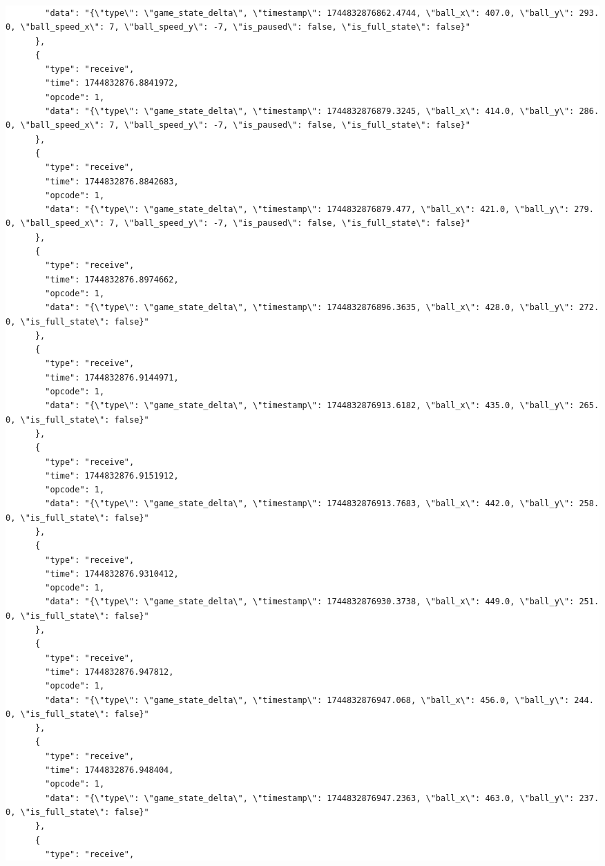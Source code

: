             "data": "{\"type\": \"game_state_delta\", \"timestamp\": 1744832876862.4744, \"ball_x\": 407.0, \"ball_y\": 293.0, \"ball_speed_x\": 7, \"ball_speed_y\": -7, \"is_paused\": false, \"is_full_state\": false}"
          },
          {
            "type": "receive",
            "time": 1744832876.8841972,
            "opcode": 1,
            "data": "{\"type\": \"game_state_delta\", \"timestamp\": 1744832876879.3245, \"ball_x\": 414.0, \"ball_y\": 286.0, \"ball_speed_x\": 7, \"ball_speed_y\": -7, \"is_paused\": false, \"is_full_state\": false}"
          },
          {
            "type": "receive",
            "time": 1744832876.8842683,
            "opcode": 1,
            "data": "{\"type\": \"game_state_delta\", \"timestamp\": 1744832876879.477, \"ball_x\": 421.0, \"ball_y\": 279.0, \"ball_speed_x\": 7, \"ball_speed_y\": -7, \"is_paused\": false, \"is_full_state\": false}"
          },
          {
            "type": "receive",
            "time": 1744832876.8974662,
            "opcode": 1,
            "data": "{\"type\": \"game_state_delta\", \"timestamp\": 1744832876896.3635, \"ball_x\": 428.0, \"ball_y\": 272.0, \"is_full_state\": false}"
          },
          {
            "type": "receive",
            "time": 1744832876.9144971,
            "opcode": 1,
            "data": "{\"type\": \"game_state_delta\", \"timestamp\": 1744832876913.6182, \"ball_x\": 435.0, \"ball_y\": 265.0, \"is_full_state\": false}"
          },
          {
            "type": "receive",
            "time": 1744832876.9151912,
            "opcode": 1,
            "data": "{\"type\": \"game_state_delta\", \"timestamp\": 1744832876913.7683, \"ball_x\": 442.0, \"ball_y\": 258.0, \"is_full_state\": false}"
          },
          {
            "type": "receive",
            "time": 1744832876.9310412,
            "opcode": 1,
            "data": "{\"type\": \"game_state_delta\", \"timestamp\": 1744832876930.3738, \"ball_x\": 449.0, \"ball_y\": 251.0, \"is_full_state\": false}"
          },
          {
            "type": "receive",
            "time": 1744832876.947812,
            "opcode": 1,
            "data": "{\"type\": \"game_state_delta\", \"timestamp\": 1744832876947.068, \"ball_x\": 456.0, \"ball_y\": 244.0, \"is_full_state\": false}"
          },
          {
            "type": "receive",
            "time": 1744832876.948404,
            "opcode": 1,
            "data": "{\"type\": \"game_state_delta\", \"timestamp\": 1744832876947.2363, \"ball_x\": 463.0, \"ball_y\": 237.0, \"is_full_state\": false}"
          },
          {
            "type": "receive",